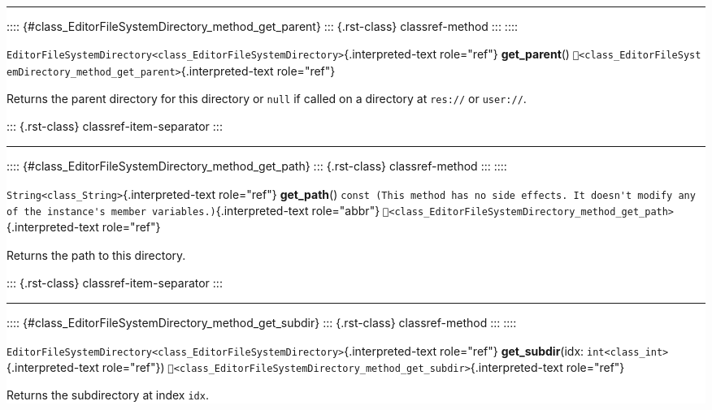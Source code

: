 ------------------------------------------------------------------------

:::: {#class_EditorFileSystemDirectory_method_get_parent}
::: {.rst-class}
classref-method
:::
::::

`EditorFileSystemDirectory<class_EditorFileSystemDirectory>`{.interpreted-text
role="ref"} **get_parent**()
`🔗<class_EditorFileSystemDirectory_method_get_parent>`{.interpreted-text
role="ref"}

Returns the parent directory for this directory or `null` if called on a
directory at `res://` or `user://`.

::: {.rst-class}
classref-item-separator
:::

------------------------------------------------------------------------

:::: {#class_EditorFileSystemDirectory_method_get_path}
::: {.rst-class}
classref-method
:::
::::

`String<class_String>`{.interpreted-text role="ref"} **get_path**()
`const (This method has no side effects. It doesn't modify any of the instance's member variables.)`{.interpreted-text
role="abbr"}
`🔗<class_EditorFileSystemDirectory_method_get_path>`{.interpreted-text
role="ref"}

Returns the path to this directory.

::: {.rst-class}
classref-item-separator
:::

------------------------------------------------------------------------

:::: {#class_EditorFileSystemDirectory_method_get_subdir}
::: {.rst-class}
classref-method
:::
::::

`EditorFileSystemDirectory<class_EditorFileSystemDirectory>`{.interpreted-text
role="ref"} **get_subdir**(idx: `int<class_int>`{.interpreted-text
role="ref"})
`🔗<class_EditorFileSystemDirectory_method_get_subdir>`{.interpreted-text
role="ref"}

Returns the subdirectory at index `idx`.
